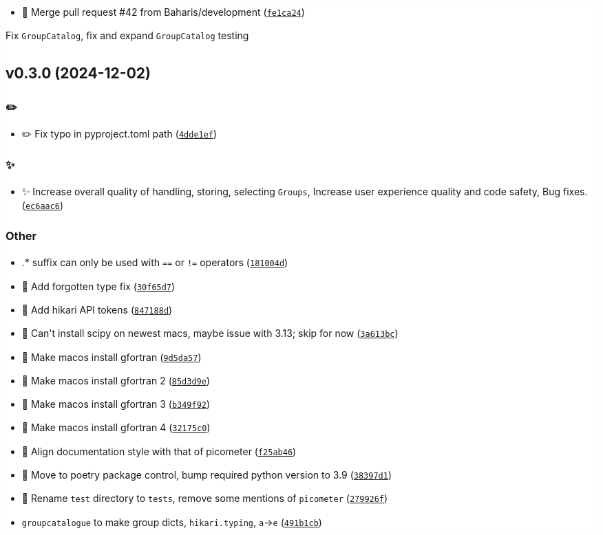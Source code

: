 - 🔀 Merge pull request #42 from Baharis/development
  ([`fe1ca24`](https://github.com/Baharis/hikari/commit/fe1ca24d0220ac8ea69ef2a8739bcef2e06e4281))

Fix `GroupCatalog`, fix and expand `GroupCatalog` testing


## v0.3.0 (2024-12-02)

### :pencil2:

- :pencil2: Fix typo in pyproject.toml path
  ([`4dde1ef`](https://github.com/Baharis/hikari/commit/4dde1ef49ea0c718cf50796d66e31d281c7e75f4))

### :sparkles:

- :sparkles: Increase overall quality of handling, storing, selecting `Groups`, Increase user
  experience quality and code safety, Bug fixes.
  ([`ec6aac6`](https://github.com/Baharis/hikari/commit/ec6aac69f516c5bf812588fa7ec1d8cdf773bae1))

### Other

- .* suffix can only be used with `==` or `!=` operators
  ([`181004d`](https://github.com/Baharis/hikari/commit/181004d1515a0540b73b63a4d5d8d35a3dbc4fbd))

- :beers: Add forgotten type fix
  ([`30f65d7`](https://github.com/Baharis/hikari/commit/30f65d7da4fc7c5eb1abf7f1aec137a37396ae81))

- :green_heart: Add hikari API tokens
  ([`847188d`](https://github.com/Baharis/hikari/commit/847188de7f0f1353f624cb7c50319fe33399c096))

- :green_heart: Can't install scipy on newest macs, maybe issue with 3.13; skip for now
  ([`3a613bc`](https://github.com/Baharis/hikari/commit/3a613bc8f76913f99d27b52a3c2460560167215f))

- :green_heart: Make macos install gfortran
  ([`9d5da57`](https://github.com/Baharis/hikari/commit/9d5da5726754e774d53a6ad1827d5d353c73c915))

- :green_heart: Make macos install gfortran 2
  ([`85d3d9e`](https://github.com/Baharis/hikari/commit/85d3d9e08895a66dcdd4c058a18e12cc1b483ac0))

- :green_heart: Make macos install gfortran 3
  ([`b349f92`](https://github.com/Baharis/hikari/commit/b349f92d469c8f6ec0f3e3ef8ac0a0c3facd5d5b))

- :green_heart: Make macos install gfortran 4
  ([`32175c0`](https://github.com/Baharis/hikari/commit/32175c0fbcb05530e23fa2d6d78e745fd944cc23))

- :memo: Align documentation style with that of picometer
  ([`f25ab46`](https://github.com/Baharis/hikari/commit/f25ab467fc25e4912963720e8f5f16418854f27e))

- :tada: Move to poetry package control, bump required python version to 3.9
  ([`38397d1`](https://github.com/Baharis/hikari/commit/38397d1621a6336da13b191972915c4ded2d2832))

- :truck: Rename `test` directory to `tests`, remove some mentions of `picometer`
  ([`279926f`](https://github.com/Baharis/hikari/commit/279926f4c873ebb9792d4b4327b11f1dad3cf0b2))

- `groupcatalogue` to make group dicts, `hikari.typing`, `a`->`e`
  ([`491b1cb`](https://github.com/Baharis/hikari/commit/491b1cbd9a2569bcbd3782a3ea57166a72312d1e))
